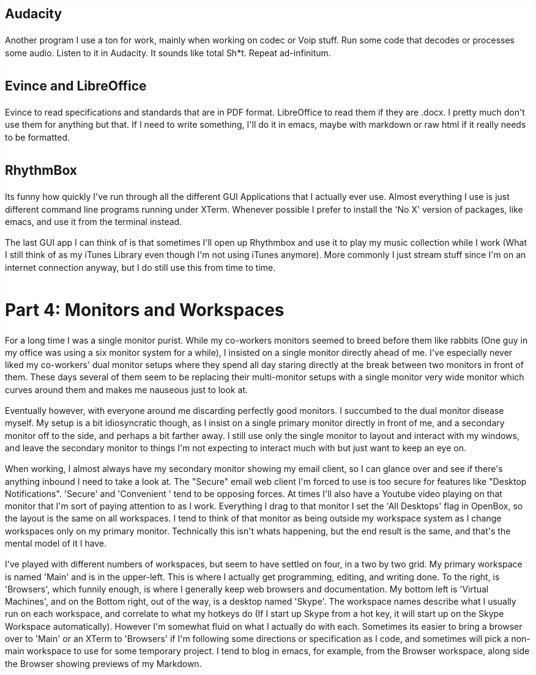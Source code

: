 ## Audacity

Another program I use a ton for work, mainly when working on codec or Voip stuff. Run some code that decodes or processes some audio. Listen to it in Audacity. It sounds like total Sh*t. Repeat ad-infinitum.

## Evince and LibreOffice

Evince to read specifications and standards that are in PDF format. LibreOffice to read them if they are .docx. I pretty much don't use them for anything but that. If I need to write something, I'll do it in emacs, maybe with markdown or raw html if it really needs to be formatted.

## RhythmBox

Its funny how quickly I've run through all the different GUI Applications that I actually ever use. Almost everything I use is just different command line programs running under XTerm. Whenever possible I prefer to install the 'No X' version of packages, like emacs, and use it from the terminal instead.

The last GUI app I can think of is that sometimes I'll open up Rhythmbox and use it to play my music collection while I work (What I still think of as my iTunes Library even though I'm not using iTunes anymore). More commonly I just stream stuff since I'm on an internet connection anyway, but I do still use this from time to time.

# Part 4: Monitors and Workspaces

For a long time I was a single monitor purist. While my co-workers monitors seemed to breed before them like rabbits (One guy in my office was using a six monitor system for a while), I insisted on a single monitor directly ahead of me. I've especially never liked my co-workers' dual monitor setups where they spend all day staring directly at the break between two monitors in front of them. These days several of them seem to be replacing their multi-monitor setups with a single monitor very wide monitor which curves around them and makes me nauseous just to look at.

Eventually however, with everyone around me discarding perfectly good monitors. I succumbed to the dual monitor disease myself. My setup is a bit idiosyncratic though, as I insist on a single primary monitor directly in front of me, and a secondary monitor off to the side, and perhaps a bit farther away. I still use only the single monitor to layout and interact with my windows, and leave the secondary monitor to things I'm not expecting to interact much with but just want to keep an eye on.

When working, I almost always have my secondary monitor showing my email client, so I can glance over and see if there's anything inbound I need to take a look at. The "Secure" email web client I'm forced to use is too secure for features like "Desktop Notifications". 'Secure' and 'Convenient ' tend to be opposing forces. At times I'll also have a Youtube video playing on that monitor that I'm sort of paying attention to as I work. Everything I drag to that monitor I set the 'All Desktops' flag in OpenBox, so the layout is the same on all workspaces. I tend to think of that monitor as being outside my workspace system as I change workspaces only on my primary monitor. Technically this isn't whats happening, but the end result is the same, and that's the mental model of it I have.

I've played with different numbers of workspaces, but seem to have settled on four, in a two by two grid. My primary workspace is named 'Main' and is in the upper-left. This is where I actually get programming, editing, and writing done. To the right, is 'Browsers', which funnily enough, is where I generally keep web browsers and documentation. My bottom left is 'Virtual Machines', and on the Bottom right, out of the way, is a desktop named 'Skype'. The workspace names describe what I usually run on each workspace, and correlate to what my hotkeys do (If I start up Skype from a hot key, it will start up on the Skype Workspace automatically). However I'm somewhat fluid on what I actually do with each. Sometimes its easier to bring a browser over to 'Main' or an XTerm to 'Browsers' if I'm following some directions or specification as I code, and sometimes will pick a non-main workspace to use for some temporary project. I tend to blog in emacs, for example, from the Browser workspace, along side the Browser showing previews of my Markdown. 
